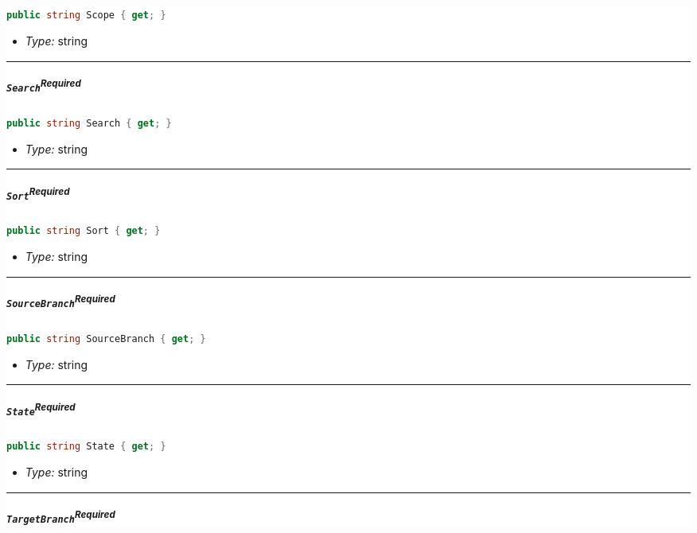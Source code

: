 ```csharp
public string Scope { get; }
```

- *Type:* string

---

##### `Search`<sup>Required</sup> <a name="Search" id="@cdktf/provider-gitlab.dataGitlabProjectMergeRequests.DataGitlabProjectMergeRequests.property.search"></a>

```csharp
public string Search { get; }
```

- *Type:* string

---

##### `Sort`<sup>Required</sup> <a name="Sort" id="@cdktf/provider-gitlab.dataGitlabProjectMergeRequests.DataGitlabProjectMergeRequests.property.sort"></a>

```csharp
public string Sort { get; }
```

- *Type:* string

---

##### `SourceBranch`<sup>Required</sup> <a name="SourceBranch" id="@cdktf/provider-gitlab.dataGitlabProjectMergeRequests.DataGitlabProjectMergeRequests.property.sourceBranch"></a>

```csharp
public string SourceBranch { get; }
```

- *Type:* string

---

##### `State`<sup>Required</sup> <a name="State" id="@cdktf/provider-gitlab.dataGitlabProjectMergeRequests.DataGitlabProjectMergeRequests.property.state"></a>

```csharp
public string State { get; }
```

- *Type:* string

---

##### `TargetBranch`<sup>Required</sup> <a name="TargetBranch" id="@cdktf/provider-gitlab.dataGitlabProjectMergeRequests.DataGitlabProjectMergeRequests.property.targetBranch"></a>
